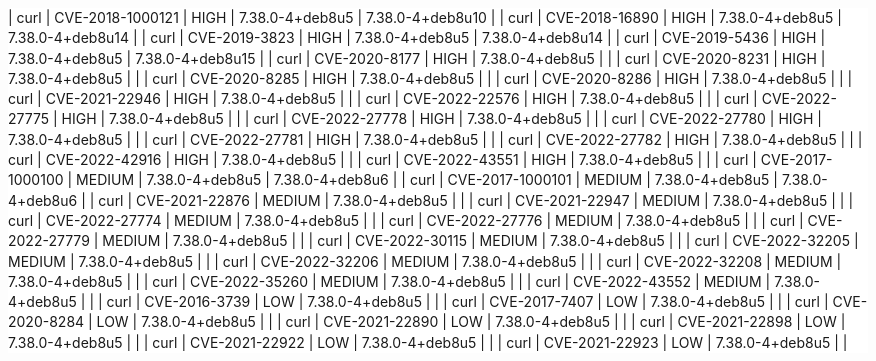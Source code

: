 | curl         |    CVE-2018-1000121   |   HIGH  |  7.38.0-4+deb8u5 | 7.38.0-4+deb8u10 |
| curl         |    CVE-2018-16890   |   HIGH  |  7.38.0-4+deb8u5 | 7.38.0-4+deb8u14 |
| curl         |    CVE-2019-3823   |   HIGH  |  7.38.0-4+deb8u5 | 7.38.0-4+deb8u14 |
| curl         |    CVE-2019-5436   |   HIGH  |  7.38.0-4+deb8u5 | 7.38.0-4+deb8u15 |
| curl         |    CVE-2020-8177   |   HIGH  |  7.38.0-4+deb8u5 |  |
| curl         |    CVE-2020-8231   |   HIGH  |  7.38.0-4+deb8u5 |  |
| curl         |    CVE-2020-8285   |   HIGH  |  7.38.0-4+deb8u5 |  |
| curl         |    CVE-2020-8286   |   HIGH  |  7.38.0-4+deb8u5 |  |
| curl         |    CVE-2021-22946   |   HIGH  |  7.38.0-4+deb8u5 |  |
| curl         |    CVE-2022-22576   |   HIGH  |  7.38.0-4+deb8u5 |  |
| curl         |    CVE-2022-27775   |   HIGH  |  7.38.0-4+deb8u5 |  |
| curl         |    CVE-2022-27778   |   HIGH  |  7.38.0-4+deb8u5 |  |
| curl         |    CVE-2022-27780   |   HIGH  |  7.38.0-4+deb8u5 |  |
| curl         |    CVE-2022-27781   |   HIGH  |  7.38.0-4+deb8u5 |  |
| curl         |    CVE-2022-27782   |   HIGH  |  7.38.0-4+deb8u5 |  |
| curl         |    CVE-2022-42916   |   HIGH  |  7.38.0-4+deb8u5 |  |
| curl         |    CVE-2022-43551   |   HIGH  |  7.38.0-4+deb8u5 |  |
| curl         |    CVE-2017-1000100   |   MEDIUM  |  7.38.0-4+deb8u5 | 7.38.0-4+deb8u6 |
| curl         |    CVE-2017-1000101   |   MEDIUM  |  7.38.0-4+deb8u5 | 7.38.0-4+deb8u6 |
| curl         |    CVE-2021-22876   |   MEDIUM  |  7.38.0-4+deb8u5 |  |
| curl         |    CVE-2021-22947   |   MEDIUM  |  7.38.0-4+deb8u5 |  |
| curl         |    CVE-2022-27774   |   MEDIUM  |  7.38.0-4+deb8u5 |  |
| curl         |    CVE-2022-27776   |   MEDIUM  |  7.38.0-4+deb8u5 |  |
| curl         |    CVE-2022-27779   |   MEDIUM  |  7.38.0-4+deb8u5 |  |
| curl         |    CVE-2022-30115   |   MEDIUM  |  7.38.0-4+deb8u5 |  |
| curl         |    CVE-2022-32205   |   MEDIUM  |  7.38.0-4+deb8u5 |  |
| curl         |    CVE-2022-32206   |   MEDIUM  |  7.38.0-4+deb8u5 |  |
| curl         |    CVE-2022-32208   |   MEDIUM  |  7.38.0-4+deb8u5 |  |
| curl         |    CVE-2022-35260   |   MEDIUM  |  7.38.0-4+deb8u5 |  |
| curl         |    CVE-2022-43552   |   MEDIUM  |  7.38.0-4+deb8u5 |  |
| curl         |    CVE-2016-3739   |   LOW  |  7.38.0-4+deb8u5 |  |
| curl         |    CVE-2017-7407   |   LOW  |  7.38.0-4+deb8u5 |  |
| curl         |    CVE-2020-8284   |   LOW  |  7.38.0-4+deb8u5 |  |
| curl         |    CVE-2021-22890   |   LOW  |  7.38.0-4+deb8u5 |  |
| curl         |    CVE-2021-22898   |   LOW  |  7.38.0-4+deb8u5 |  |
| curl         |    CVE-2021-22922   |   LOW  |  7.38.0-4+deb8u5 |  |
| curl         |    CVE-2021-22923   |   LOW  |  7.38.0-4+deb8u5 |  |